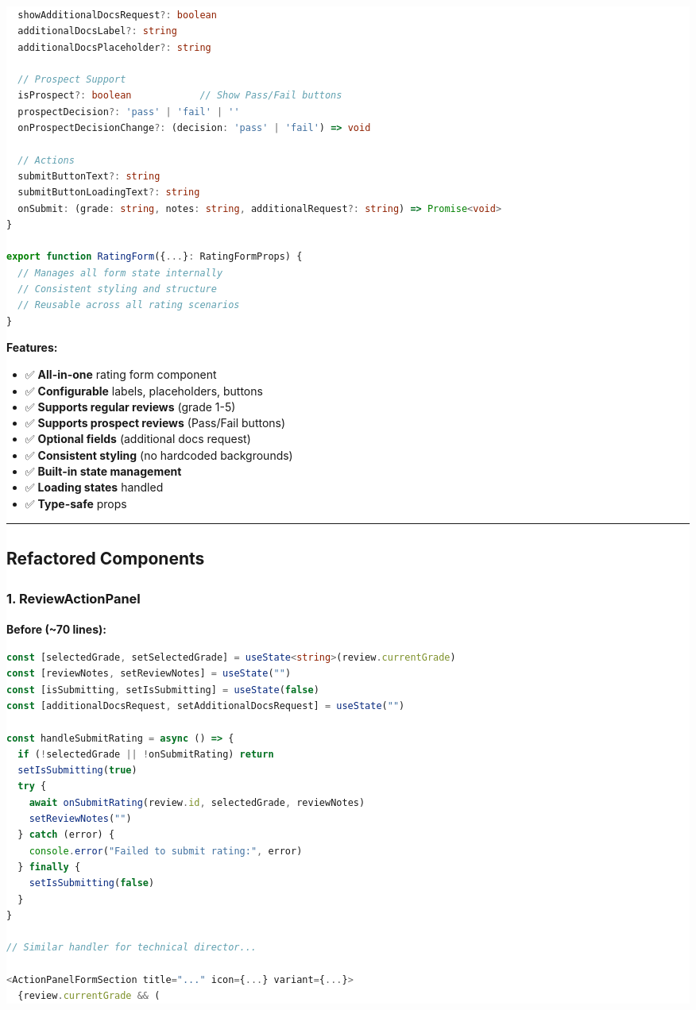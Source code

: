 ```typescript
  showAdditionalDocsRequest?: boolean
  additionalDocsLabel?: string
  additionalDocsPlaceholder?: string
  
  // Prospect Support
  isProspect?: boolean            // Show Pass/Fail buttons
  prospectDecision?: 'pass' | 'fail' | ''
  onProspectDecisionChange?: (decision: 'pass' | 'fail') => void
  
  // Actions
  submitButtonText?: string
  submitButtonLoadingText?: string
  onSubmit: (grade: string, notes: string, additionalRequest?: string) => Promise<void>
}

export function RatingForm({...}: RatingFormProps) {
  // Manages all form state internally
  // Consistent styling and structure
  // Reusable across all rating scenarios
}
```

**Features:**
- ✅ **All-in-one** rating form component
- ✅ **Configurable** labels, placeholders, buttons
- ✅ **Supports regular reviews** (grade 1-5)
- ✅ **Supports prospect reviews** (Pass/Fail buttons)
- ✅ **Optional fields** (additional docs request)
- ✅ **Consistent styling** (no hardcoded backgrounds)
- ✅ **Built-in state management**
- ✅ **Loading states** handled
- ✅ **Type-safe** props

---

## Refactored Components

### 1. ReviewActionPanel

**Before (~70 lines):**
```typescript
const [selectedGrade, setSelectedGrade] = useState<string>(review.currentGrade)
const [reviewNotes, setReviewNotes] = useState("")
const [isSubmitting, setIsSubmitting] = useState(false)
const [additionalDocsRequest, setAdditionalDocsRequest] = useState("")

const handleSubmitRating = async () => {
  if (!selectedGrade || !onSubmitRating) return
  setIsSubmitting(true)
  try {
    await onSubmitRating(review.id, selectedGrade, reviewNotes)
    setReviewNotes("")
  } catch (error) {
    console.error("Failed to submit rating:", error)
  } finally {
    setIsSubmitting(false)
  }
}

// Similar handler for technical director...

<ActionPanelFormSection title="..." icon={...} variant={...}>
  {review.currentGrade && (
```